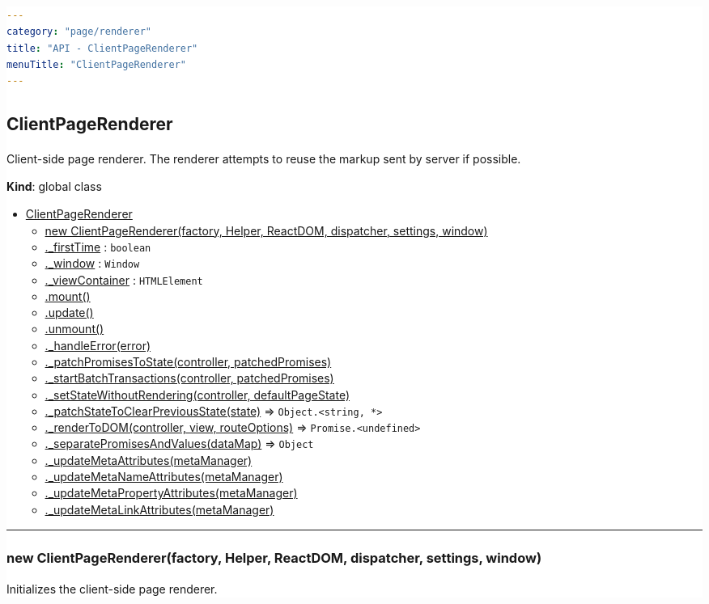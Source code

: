 ```yaml
---
category: "page/renderer"
title: "API - ClientPageRenderer"
menuTitle: "ClientPageRenderer"
---
```


## ClientPageRenderer&nbsp;<a name="ClientPageRenderer" href="https://github.com/seznam/ima/blob/v17.11.3/packages/core/src/page/renderer/ClientPageRenderer.js#L11" target="_blank"><span class="icon"><i class="fas fa-external-link-alt fa-xs"></i></span></a>
Client-side page renderer. The renderer attempts to reuse the markup sent by
server if possible.

**Kind**: global class  

* [ClientPageRenderer](#ClientPageRenderer)
    * [new ClientPageRenderer(factory, Helper, ReactDOM, dispatcher, settings, window)](#new_ClientPageRenderer_new)
    * [._firstTime](#ClientPageRenderer+_firstTime) : <code>boolean</code>
    * [._window](#ClientPageRenderer+_window) : <code>Window</code>
    * [._viewContainer](#ClientPageRenderer+_viewContainer) : <code>HTMLElement</code>
    * [.mount()](#ClientPageRenderer+mount)
    * [.update()](#ClientPageRenderer+update)
    * [.unmount()](#ClientPageRenderer+unmount)
    * [._handleError(error)](#ClientPageRenderer+_handleError)
    * [._patchPromisesToState(controller, patchedPromises)](#ClientPageRenderer+_patchPromisesToState)
    * [._startBatchTransactions(controller, patchedPromises)](#ClientPageRenderer+_startBatchTransactions)
    * [._setStateWithoutRendering(controller, defaultPageState)](#ClientPageRenderer+_setStateWithoutRendering)
    * [._patchStateToClearPreviousState(state)](#ClientPageRenderer+_patchStateToClearPreviousState) ⇒ <code>Object.&lt;string, \*&gt;</code>
    * [._renderToDOM(controller, view, routeOptions)](#ClientPageRenderer+_renderToDOM) ⇒ <code>Promise.&lt;undefined&gt;</code>
    * [._separatePromisesAndValues(dataMap)](#ClientPageRenderer+_separatePromisesAndValues) ⇒ <code>Object</code>
    * [._updateMetaAttributes(metaManager)](#ClientPageRenderer+_updateMetaAttributes)
    * [._updateMetaNameAttributes(metaManager)](#ClientPageRenderer+_updateMetaNameAttributes)
    * [._updateMetaPropertyAttributes(metaManager)](#ClientPageRenderer+_updateMetaPropertyAttributes)
    * [._updateMetaLinkAttributes(metaManager)](#ClientPageRenderer+_updateMetaLinkAttributes)


* * *

### new ClientPageRenderer(factory, Helper, ReactDOM, dispatcher, settings, window)&nbsp;<a name="new_ClientPageRenderer_new"></a>
Initializes the client-side page renderer.
